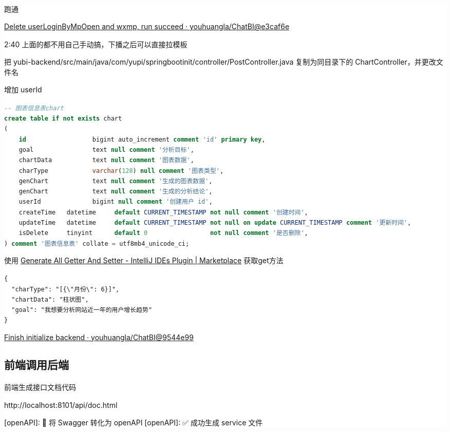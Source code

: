 跑通

[Delete userLoginByMpOpen and wxmp, run succeed · youhuangla/ChatBI@e3caf6e](https://github.com/youhuangla/ChatBI/commit/e3caf6e8e0876227669df63070bd95bcb8d1a4f2)

2:40 上面的都不用自己手动搞，下播之后可以直接拉模板



把 yubi-backend/src/main/java/com/yupi/springbootinit/controller/PostController.java 复制为同目录下的 ChartController，并更改文件名

增加 userId

```sql
-- 图表信息表chart
create table if not exists chart
(
    id					bigint auto_increment comment 'id' primary key,
    goal				text null comment '分析目标',
    chartData			text null comment '图表数据',
    charType			varchar(128) null comment '图表类型',
    genChart			text null comment '生成的图表数据',
    genChart			text null comment '生成的分析结论',
    userId				bigint null comment '创建用户 id',
    createTime   datetime     default CURRENT_TIMESTAMP not null comment '创建时间',
    updateTime   datetime     default CURRENT_TIMESTAMP not null on update CURRENT_TIMESTAMP comment '更新时间',
    isDelete     tinyint      default 0                 not null comment '是否删除',
) comment '图表信息表' collate = utf8mb4_unicode_ci;

```

使用 [Generate All Getter And Setter \- IntelliJ IDEs Plugin \| Marketplace](https://plugins.jetbrains.com/plugin/18969-generate-all-getter-and-setter) 获取get方法

```
{
  "charType": "[{\"月份\": 6}]",
  "chartData": "柱状图",
  "goal": "我想要分析网站近一年的用户增长趋势"
}
```



[Finish initialize backend · youhuangla/ChatBI@9544e99](https://github.com/youhuangla/ChatBI/commit/9544e9944a5ad357d266639314d8737c2fc61baa)

## 前端调用后端







前端生成接口文档代码

http://localhost:8101/api/doc.html


[openAPI]: 💺 将 Swagger 转化为 openAPI
[openAPI]: ✅ 成功生成 service 文件